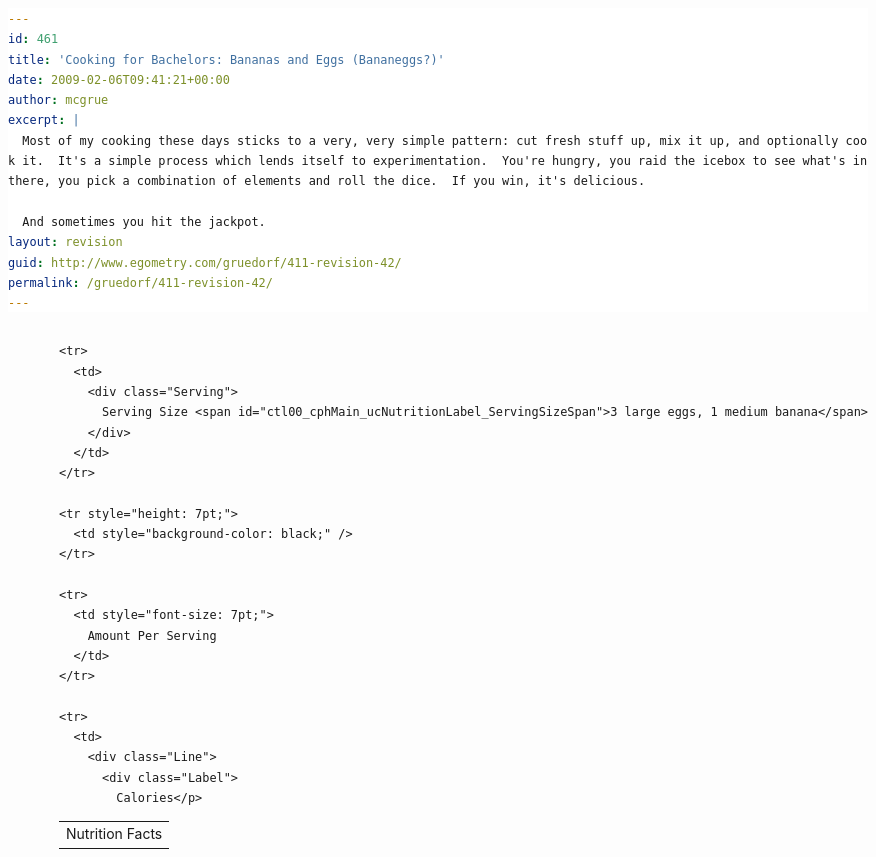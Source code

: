 ```yaml
---
id: 461
title: 'Cooking for Bachelors: Bananas and Eggs (Bananeggs?)'
date: 2009-02-06T09:41:21+00:00
author: mcgrue
excerpt: |
  Most of my cooking these days sticks to a very, very simple pattern: cut fresh stuff up, mix it up, and optionally cook it.  It's a simple process which lends itself to experimentation.  You're hungry, you raid the icebox to see what's in there, you pick a combination of elements and roll the dice.  If you win, it's delicious.
  
  And sometimes you hit the jackpot.
layout: revision
guid: http://www.egometry.com/gruedorf/411-revision-42/
permalink: /gruedorf/411-revision-42/
---
```

<link rel="stylesheet" href="/css/lightbox.css" type="text/css" media="screen" />

  
  
</p> 

<div class="NutritionLabel" style="float: right; margin-left:20px;">
  <table width="150" cellspacing="0" cellpadding="0">
    <tr>
      <td>
        <div class="NutritionHeader">
          Nutrition Facts
        </div>
      </td>
    </tr>
    
    <tr>
      <td>
        <div class="Serving">
          Serving Size <span id="ctl00_cphMain_ucNutritionLabel_ServingSizeSpan">3 large eggs, 1 medium banana</span>
        </div>
      </td>
    </tr>
    
    <tr style="height: 7pt;">
      <td style="background-color: black;" />
    </tr>
    
    <tr>
      <td style="font-size: 7pt;">
        Amount Per Serving
      </td>
    </tr>
    
    <tr>
      <td>
        <div class="Line">
          <div class="Label">
            Calories</p> 
            